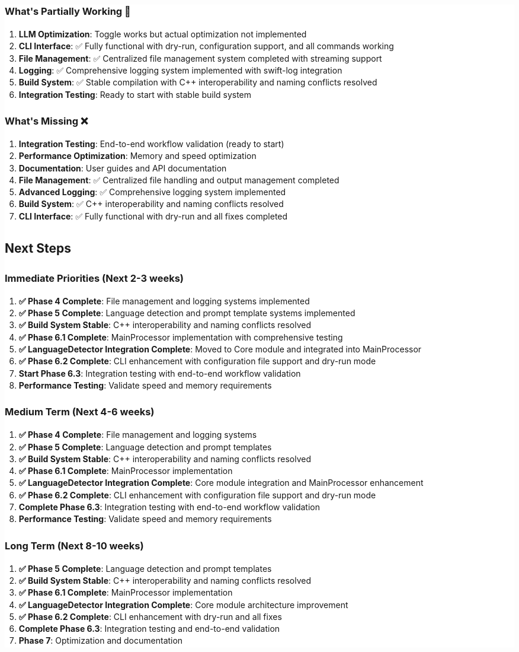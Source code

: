 ### What's Partially Working 🔄
1. **LLM Optimization**: Toggle works but actual optimization not implemented
2. **CLI Interface**: ✅ Fully functional with dry-run, configuration support, and all commands working
3. **File Management**: ✅ Centralized file management system completed with streaming support
4. **Logging**: ✅ Comprehensive logging system implemented with swift-log integration
5. **Build System**: ✅ Stable compilation with C++ interoperability and naming conflicts resolved
6. **Integration Testing**: Ready to start with stable build system

### What's Missing ❌
1. **Integration Testing**: End-to-end workflow validation (ready to start)
2. **Performance Optimization**: Memory and speed optimization
3. **Documentation**: User guides and API documentation
4. **File Management**: ✅ Centralized file handling and output management completed
5. **Advanced Logging**: ✅ Comprehensive logging system implemented
6. **Build System**: ✅ C++ interoperability and naming conflicts resolved
7. **CLI Interface**: ✅ Fully functional with dry-run and all fixes completed

## Next Steps

### Immediate Priorities (Next 2-3 weeks)
1. **✅ Phase 4 Complete**: File management and logging systems implemented
2. **✅ Phase 5 Complete**: Language detection and prompt template systems implemented
3. **✅ Build System Stable**: C++ interoperability and naming conflicts resolved
4. **✅ Phase 6.1 Complete**: MainProcessor implementation with comprehensive testing
5. **✅ LanguageDetector Integration Complete**: Moved to Core module and integrated into MainProcessor
6. **✅ Phase 6.2 Complete**: CLI enhancement with configuration file support and dry-run mode
7. **Start Phase 6.3**: Integration testing with end-to-end workflow validation
8. **Performance Testing**: Validate speed and memory requirements

### Medium Term (Next 4-6 weeks)
1. **✅ Phase 4 Complete**: File management and logging systems
2. **✅ Phase 5 Complete**: Language detection and prompt templates
3. **✅ Build System Stable**: C++ interoperability and naming conflicts resolved
4. **✅ Phase 6.1 Complete**: MainProcessor implementation
5. **✅ LanguageDetector Integration Complete**: Core module integration and MainProcessor enhancement
6. **✅ Phase 6.2 Complete**: CLI enhancement with configuration file support and dry-run mode
7. **Complete Phase 6.3**: Integration testing with end-to-end workflow validation
8. **Performance Testing**: Validate speed and memory requirements

### Long Term (Next 8-10 weeks)
1. **✅ Phase 5 Complete**: Language detection and prompt templates
2. **✅ Build System Stable**: C++ interoperability and naming conflicts resolved
3. **✅ Phase 6.1 Complete**: MainProcessor implementation
4. **✅ LanguageDetector Integration Complete**: Core module architecture improvement
5. **✅ Phase 6.2 Complete**: CLI enhancement with dry-run and all fixes
6. **Complete Phase 6.3**: Integration testing and end-to-end validation
7. **Phase 7**: Optimization and documentation
